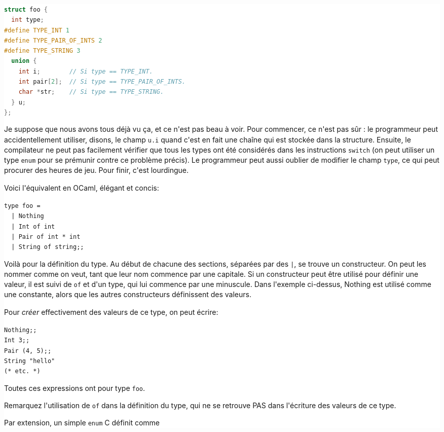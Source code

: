 ```C
struct foo {
  int type;
#define TYPE_INT 1
#define TYPE_PAIR_OF_INTS 2
#define TYPE_STRING 3
  union {
    int i;        // Si type == TYPE_INT.
    int pair[2];  // Si type == TYPE_PAIR_OF_INTS.
    char *str;    // Si type == TYPE_STRING.
  } u;
};
```
Je suppose que nous avons tous déjà vu ça, et ce n'est pas beau à voir.
Pour commencer, ce n'est pas sûr : le programmeur peut accidentellement
utiliser, disons, le champ `u.i` quand c'est en fait une chaîne qui est
stockée dans la structure. Ensuite, le compilateur ne peut pas
facilement vérifier que tous les types ont été considérés dans les
instructions `switch` (on peut utiliser un type `enum` pour se prémunir
contre ce problème précis). Le programmeur peut aussi oublier de
modifier le champ `type`, ce qui peut procurer des heures de jeu. Pour
finir, c'est lourdingue.

Voici l'équivalent en OCaml, élégant et concis:

```ocamltop
type foo =
  | Nothing
  | Int of int
  | Pair of int * int
  | String of string;;
```
Voilà pour la définition du type. Au début de chacune des sections,
séparées par des `|`, se trouve un constructeur. On peut les nommer
comme on veut, tant que leur nom commence par une capitale. Si un
constructeur peut être utilisé pour définir une valeur, il est suivi de
`of` et d'un type, qui lui commence par une minuscule. Dans l'exemple
ci-dessus, Nothing est utilisé comme une constante, alors que les autres
constructeurs définissent des valeurs.

Pour *créer* effectivement des valeurs de ce type, on peut écrire:

```ocamltop
Nothing;;
Int 3;;
Pair (4, 5);;
String "hello"
(* etc. *)
```
Toutes ces expressions ont pour type `foo`.

Remarquez l'utilisation de `of` dans la définition du type, qui ne se
retrouve PAS dans l'écriture des valeurs de ce type.

Par extension, un simple `enum` C définit comme
